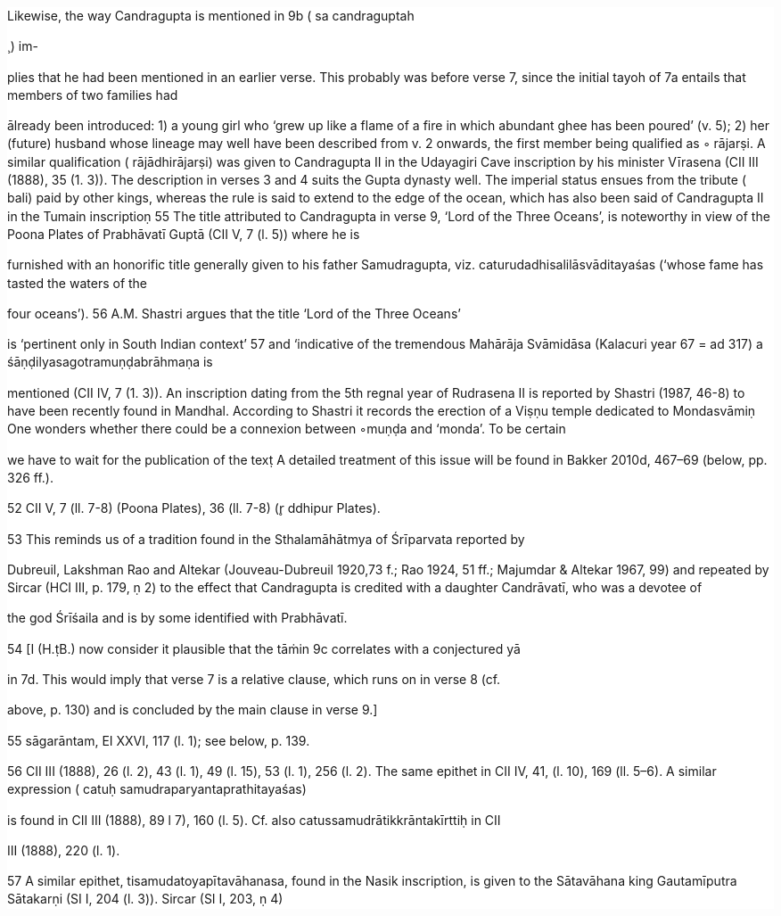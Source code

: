 Likewise, the way Candragupta is mentioned in 9b \( sa candraguptah

¸\) im-

plies that he had been mentioned in an earlier verse. This probably was before verse 7, since the initial tayoh  of 7a entails that members of two families had

ālready been introduced: 1\) a young girl who ‘grew up like a flame of a fire in which abundant ghee has been poured’ \(v. 5\); 2\) her \(future\) husband whose lineage may well have been described from v. 2 onwards, the first member being qualified as ◦ rājarṣi. A similar qualification \( rājādhirājarṣi\) was given to Candragupta II in the Udayagiri Cave inscription by his minister Vīrasena \(CII III \(1888\), 35 \(1. 3\)\). The description in verses 3 and 4 suits the Gupta dynasty well. The imperial status ensues from the tribute \( bali\) paid by other kings, whereas the rule is said to extend to the edge of the ocean, which has also been said of Candragupta II in the Tumain inscriptioṇ 55 The title attributed to Candragupta in verse 9, ‘Lord of the Three Oceans’, is noteworthy in view of the Poona Plates of Prabhāvatī Guptā \(CII V, 7 \(l. 5\)\) where he is

furnished with an honorific title generally given to his father Samudragupta, viz. caturudadhisalilāsvāditayaśas \(‘whose fame has tasted the waters of the

four oceans’\). 56 A.M. Shastri argues that the title ‘Lord of the Three Oceans’

is ‘pertinent only in South Indian context’ 57 and ‘indicative of the tremendous Mahārāja Svāmidāsa \(Kalacuri year 67 = ad 317\) a śāṇḍilyasagotramuṇḍabrāhmaṇa  is

mentioned \(CII IV, 7 \(1. 3\)\). An inscription dating from the 5th regnal year of Rudrasena II is reported by Shastri \(1987, 46-8\) to have been recently found in Mandhal. According to Shastri it records the erection of a Viṣṇu temple dedicated to Mondasvāmiṇ One wonders whether there could be a connexion between ◦muṇḍa and ‘monda’. To be certain

we have to wait for the publication of the texṭ A detailed treatment of this issue will be found in Bakker 2010d, 467–69 \(below, pp. 326 ff.\). 

52 CII V, 7 \(ll. 7-8\) \(Poona Plates\), 36 \(ll. 7-8\) \(r̥ ddhipur Plates\). 

53 This reminds us of a tradition found in the Sthalamāhātmya of Śrīparvata reported by

Dubreuil, Lakshman Rao and Altekar \(Jouveau-Dubreuil 1920,73 f.; Rao 1924, 51 ff.; Majumdar & Altekar 1967, 99\) and repeated by Sircar \(HCI III, p. 179, ṇ 2\) to the effect that Candragupta is credited with a daughter Candrāvatī, who was a devotee of

the god Śrīśaila and is by some identified with Prabhāvatī. 

54 \[I \(H.ṭB.\) now consider it plausible that the tāṁin 9c correlates with a conjectured yā

in 7d. This would imply that verse 7 is a relative clause, which runs on in verse 8 \(cf. 

above, p. 130\) and is concluded by the main clause in verse 9.\]

55 sāgarāntam, EI XXVI, 117 \(l. 1\); see below, p. 139. 

56 CII III \(1888\), 26 \(l. 2\), 43 \(l. 1\), 49 \(l. 15\), 53 \(l. 1\), 256 \(l. 2\). The same epithet in CII IV, 41, \(l. 10\), 169 \(ll. 5–6\). A similar expression \( catuḥ samudraparyantaprathitayaśas\)

is found in CII III \(1888\), 89 l 7\), 160 \(l. 5\). Cf. also catussamudrātikkrāntakīrttiḥ  in CII

III \(1888\), 220 \(l. 1\). 

57 A similar epithet, tisamudatoyapītavāhanasa, found in the Nasik inscription, is given to the Sātavāhana king Gautamīputra Sātakarṇi \(SI I, 204 \(l. 3\)\). Sircar \(SI I, 203, ṇ 4\)
